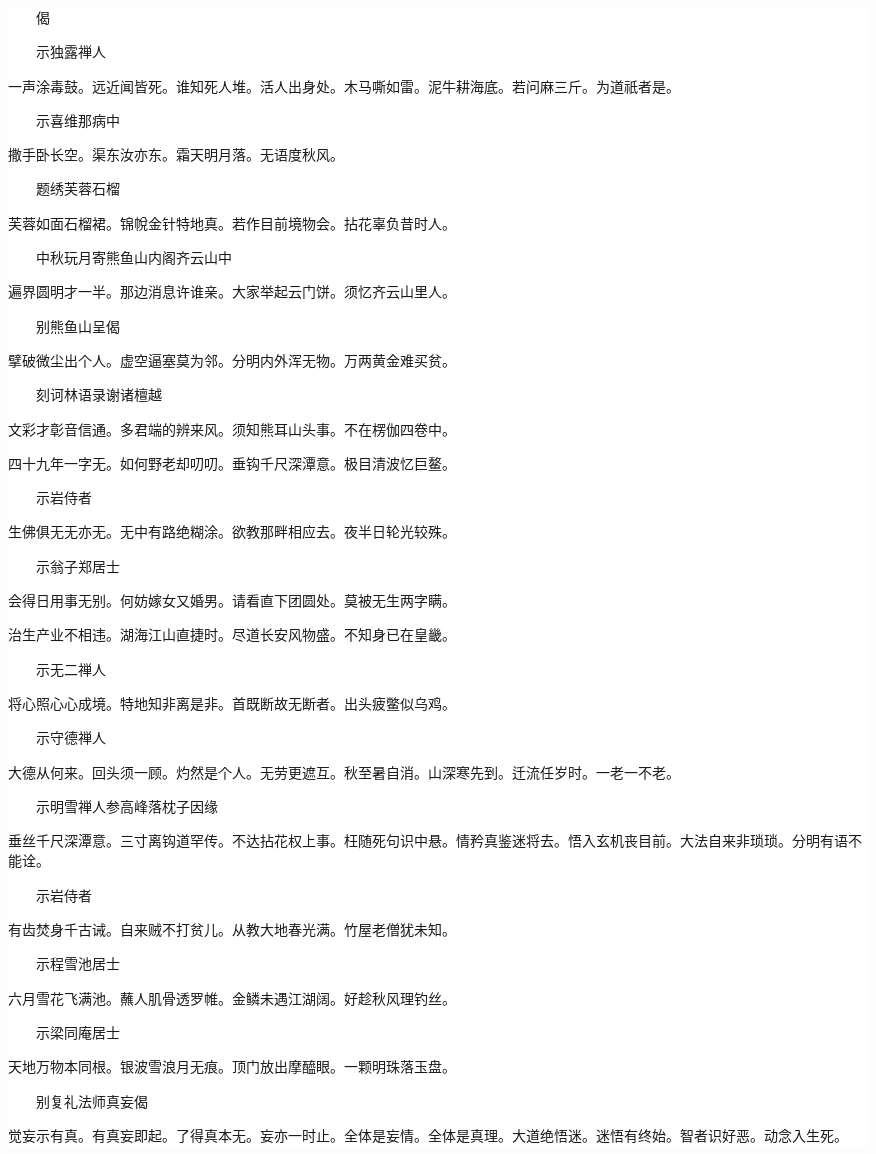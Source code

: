 　　偈

　　示独露禅人

一声涂毒鼓。远近闻皆死。谁知死人堆。活人出身处。木马嘶如雷。泥牛耕海底。若问麻三斤。为道祇者是。

　　示喜维那病中

撒手卧长空。渠东汝亦东。霜天明月落。无语度秋风。

　　题绣芙蓉石榴

芙蓉如面石榴裙。锦帨金针特地真。若作目前境物会。拈花辜负昔时人。

　　中秋玩月寄熊鱼山内阁齐云山中

遍界圆明才一半。那边消息许谁亲。大家举起云门饼。须忆齐云山里人。

　　别熊鱼山呈偈

擘破微尘出个人。虚空逼塞莫为邻。分明内外浑无物。万两黄金难买贫。

　　刻诃林语录谢诸檀越

文彩才彰音信通。多君端的辨来风。须知熊耳山头事。不在楞伽四卷中。

四十九年一字无。如何野老却叨叨。垂钩千尺深潭意。极目清波忆巨鳌。

　　示岩侍者

生佛俱无无亦无。无中有路绝糊涂。欲教那畔相应去。夜半日轮光较殊。

　　示翁子郑居士

会得日用事无别。何妨嫁女又婚男。请看直下团圆处。莫被无生两字瞒。

治生产业不相违。湖海江山直捷时。尽道长安风物盛。不知身已在皇畿。

　　示无二禅人

将心照心心成境。特地知非离是非。首既断故无断者。出头疲鳖似乌鸡。

　　示守德禅人

大德从何来。回头须一顾。灼然是个人。无劳更遮互。秋至暑自消。山深寒先到。迁流任岁时。一老一不老。

　　示明雪禅人参高峰落枕子因缘

垂丝千尺深潭意。三寸离钩道罕传。不达拈花权上事。枉随死句识中悬。情矜真鉴迷将去。悟入玄机丧目前。大法自来非琐琐。分明有语不能诠。

　　示岩侍者

有齿焚身千古诫。自来贼不打贫儿。从教大地春光满。竹屋老僧犹未知。

　　示程雪池居士

六月雪花飞满池。蘸人肌骨透罗帷。金鳞未遇江湖阔。好趁秋风理钓丝。

　　示梁同庵居士

天地万物本同根。银波雪浪月无痕。顶门放出摩醯眼。一颗明珠落玉盘。

　　别复礼法师真妄偈

觉妄示有真。有真妄即起。了得真本无。妄亦一时止。全体是妄情。全体是真理。大道绝悟迷。迷悟有终始。智者识好恶。动念入生死。

